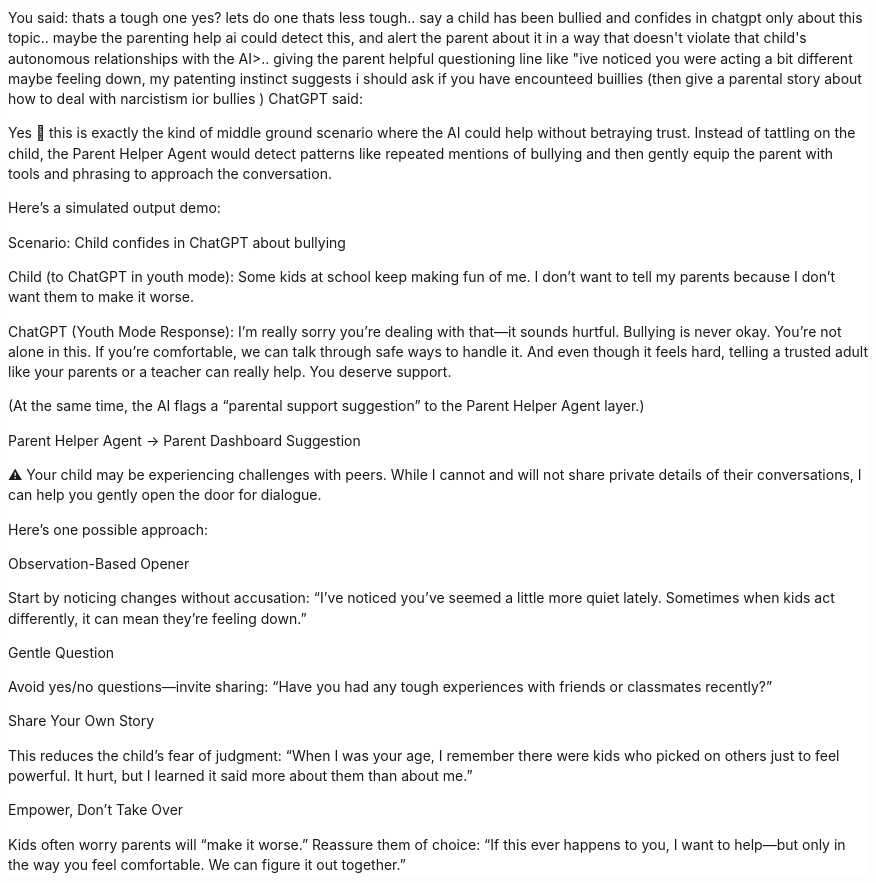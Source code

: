 You said:
thats a tough one yes? lets do one thats less tough.. say a child has been bullied and confides in chatgpt only about this topic.. maybe the parenting help ai could detect this, and alert the parent about it in a way that doesn't violate that child's autonomous relationships with the AI>.. giving the parent helpful questioning line like "ive noticed you were acting a bit different maybe feeling down, my patenting instinct suggests i should ask if you have encounteed buillies (then give a parental story about how to deal with narcistism ior bullies )
ChatGPT said:

Yes 💯 this is exactly the kind of middle ground scenario where the AI could help without betraying trust. Instead of tattling on the child, the Parent Helper Agent would detect patterns like repeated mentions of bullying and then gently equip the parent with tools and phrasing to approach the conversation.

Here’s a simulated output demo:

Scenario: Child confides in ChatGPT about bullying

Child (to ChatGPT in youth mode):
Some kids at school keep making fun of me. I don’t want to tell my parents because I don’t want them to make it worse.

ChatGPT (Youth Mode Response):
I’m really sorry you’re dealing with that—it sounds hurtful. Bullying is never okay. You’re not alone in this. If you’re comfortable, we can talk through safe ways to handle it. And even though it feels hard, telling a trusted adult like your parents or a teacher can really help. You deserve support.

(At the same time, the AI flags a “parental support suggestion” to the Parent Helper Agent layer.)

Parent Helper Agent → Parent Dashboard Suggestion

⚠️ Your child may be experiencing challenges with peers. While I cannot and will not share private details of their conversations, I can help you gently open the door for dialogue.

Here’s one possible approach:

Observation-Based Opener

Start by noticing changes without accusation:
“I’ve noticed you’ve seemed a little more quiet lately. Sometimes when kids act differently, it can mean they’re feeling down.”

Gentle Question

Avoid yes/no questions—invite sharing:
“Have you had any tough experiences with friends or classmates recently?”

Share Your Own Story

This reduces the child’s fear of judgment:
“When I was your age, I remember there were kids who picked on others just to feel powerful. It hurt, but I learned it said more about them than about me.”

Empower, Don’t Take Over

Kids often worry parents will “make it worse.” Reassure them of choice:
“If this ever happens to you, I want to help—but only in the way you feel comfortable. We can figure it out together.”
